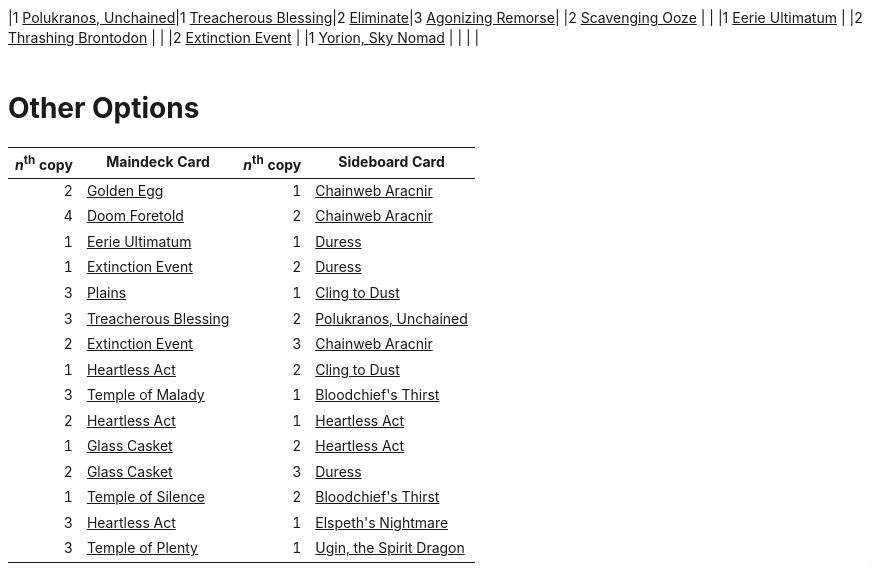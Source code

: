|1 [Polukranos, Unchained](http://gatherer.wizards.com/Pages/Card/Details.aspx?multiverseid=476475)|1 [Treacherous Blessing](http://gatherer.wizards.com/Pages/Card/Details.aspx?multiverseid=476368)|2 [Eliminate](http://gatherer.wizards.com/Pages/Card/Details.aspx?multiverseid=485420)|3 [Agonizing Remorse](http://gatherer.wizards.com/Pages/Card/Details.aspx?multiverseid=476334)|
|2 [Scavenging Ooze](http://gatherer.wizards.com/Pages/Card/Details.aspx?multiverseid=420783)      |                                                                                                 |                                                                                      |1 [Eerie Ultimatum](http://gatherer.wizards.com/Pages/Card/Details.aspx?multiverseid=479704)  |
|2 [Thrashing Brontodon](http://gatherer.wizards.com/Pages/Card/Details.aspx?multiverseid=456570)  |                                                                                                 |                                                                                      |2 [Extinction Event](http://gatherer.wizards.com/Pages/Card/Details.aspx?multiverseid=479608) |
|1 [Yorion, Sky Nomad](http://gatherer.wizards.com/Pages/Card/Details.aspx?multiverseid=479752)    |                                                                                                 |                                                                                      |                                                                                              |


# Other Options

|*n*<sup>th</sup> copy|                                            Maindeck Card                                            |*n*<sup>th</sup> copy|                                             Sideboard Card                                              |
|--------------------:|-----------------------------------------------------------------------------------------------------|--------------------:|---------------------------------------------------------------------------------------------------------|
|                    2|[Golden Egg](http://gatherer.wizards.com/Pages/Card/Details.aspx?multiverseid=473182)                |                    1|[Chainweb Aracnir](http://gatherer.wizards.com/Pages/Card/Details.aspx?multiverseid=476418)              |
|                    4|[Doom Foretold](http://gatherer.wizards.com/Pages/Card/Details.aspx?multiverseid=473149)             |                    2|[Chainweb Aracnir](http://gatherer.wizards.com/Pages/Card/Details.aspx?multiverseid=476418)              |
|                    1|[Eerie Ultimatum](http://gatherer.wizards.com/Pages/Card/Details.aspx?multiverseid=479704)           |                    1|[Duress](http://gatherer.wizards.com/Pages/Card/Details.aspx?multiverseid=14557)                         |
|                    1|[Extinction Event](http://gatherer.wizards.com/Pages/Card/Details.aspx?multiverseid=479608)          |                    2|[Duress](http://gatherer.wizards.com/Pages/Card/Details.aspx?multiverseid=14557)                         |
|                    3|[Plains](http://gatherer.wizards.com/Pages/Card/Details.aspx?multiverseid=439856)                    |                    1|[Cling to Dust](http://gatherer.wizards.com/Pages/Card/Details.aspx?multiverseid=476338)                 |
|                    3|[Treacherous Blessing](http://gatherer.wizards.com/Pages/Card/Details.aspx?multiverseid=476368)      |                    2|[Polukranos, Unchained](http://gatherer.wizards.com/Pages/Card/Details.aspx?multiverseid=476475)         |
|                    2|[Extinction Event](http://gatherer.wizards.com/Pages/Card/Details.aspx?multiverseid=479608)          |                    3|[Chainweb Aracnir](http://gatherer.wizards.com/Pages/Card/Details.aspx?multiverseid=476418)              |
|                    1|[Heartless Act](http://gatherer.wizards.com/Pages/Card/Details.aspx?multiverseid=479611)             |                    2|[Cling to Dust](http://gatherer.wizards.com/Pages/Card/Details.aspx?multiverseid=476338)                 |
|                    3|[Temple of Malady](http://gatherer.wizards.com/Pages/Card/Details.aspx?multiverseid=380515)          |                    1|[Bloodchief's Thirst](http://gatherer.wizards.com/Pages/Card/Details.aspx?multiverseid=491729)           |
|                    2|[Heartless Act](http://gatherer.wizards.com/Pages/Card/Details.aspx?multiverseid=479611)             |                    1|[Heartless Act](http://gatherer.wizards.com/Pages/Card/Details.aspx?multiverseid=479611)                 |
|                    1|[Glass Casket](http://gatherer.wizards.com/Pages/Card/Details.aspx?multiverseid=472977)              |                    2|[Heartless Act](http://gatherer.wizards.com/Pages/Card/Details.aspx?multiverseid=479611)                 |
|                    2|[Glass Casket](http://gatherer.wizards.com/Pages/Card/Details.aspx?multiverseid=472977)              |                    3|[Duress](http://gatherer.wizards.com/Pages/Card/Details.aspx?multiverseid=14557)                         |
|                    1|[Temple of Silence](http://gatherer.wizards.com/Pages/Card/Details.aspx?multiverseid=373522)         |                    2|[Bloodchief's Thirst](http://gatherer.wizards.com/Pages/Card/Details.aspx?multiverseid=491729)           |
|                    3|[Heartless Act](http://gatherer.wizards.com/Pages/Card/Details.aspx?multiverseid=479611)             |                    1|[Elspeth's Nightmare](http://gatherer.wizards.com/Pages/Card/Details.aspx?multiverseid=476342)           |
|                    3|[Temple of Plenty](http://gatherer.wizards.com/Pages/Card/Details.aspx?multiverseid=378537)          |                    1|[Ugin, the Spirit Dragon](http://gatherer.wizards.com/Pages/Card/Details.aspx?multiverseid=391948)       |